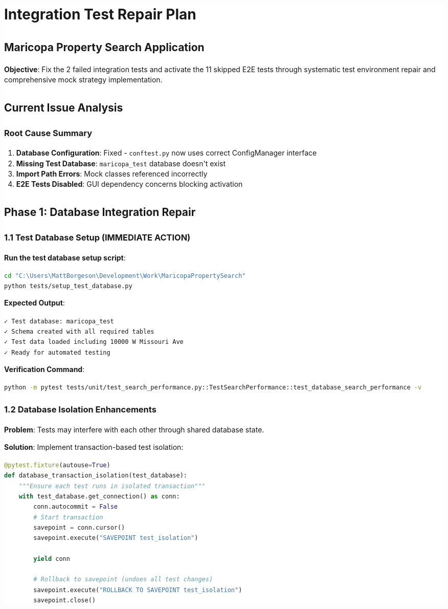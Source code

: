 # Integration Test Repair Plan
## Maricopa Property Search Application

**Objective**: Fix the 2 failed integration tests and activate the 11 skipped E2E tests through systematic test environment repair and comprehensive mock strategy implementation.

## Current Issue Analysis

### Root Cause Summary
1. **Database Configuration**: Fixed - `conftest.py` now uses correct ConfigManager interface
2. **Missing Test Database**: `maricopa_test` database doesn't exist
3. **Import Path Errors**: Mock classes referenced incorrectly
4. **E2E Tests Disabled**: GUI dependency concerns blocking activation

## Phase 1: Database Integration Repair

### 1.1 Test Database Setup (IMMEDIATE ACTION)

**Run the test database setup script**:
```bash
cd "C:\Users\MattBorgeson\Development\Work\MaricopaPropertySearch"
python tests/setup_test_database.py
```

**Expected Output**:
```
✓ Test database: maricopa_test
✓ Schema created with all required tables  
✓ Test data loaded including 10000 W Missouri Ave
✓ Ready for automated testing
```

**Verification Command**:
```bash
python -m pytest tests/unit/test_search_performance.py::TestSearchPerformance::test_database_search_performance -v
```

### 1.2 Database Isolation Enhancements

**Problem**: Tests may interfere with each other through shared database state.

**Solution**: Implement transaction-based test isolation:

```python
@pytest.fixture(autouse=True)
def database_transaction_isolation(test_database):
    """Ensure each test runs in isolated transaction"""
    with test_database.get_connection() as conn:
        conn.autocommit = False
        # Start transaction
        savepoint = conn.cursor()
        savepoint.execute("SAVEPOINT test_isolation")
        
        yield conn
        
        # Rollback to savepoint (undoes all test changes)
        savepoint.execute("ROLLBACK TO SAVEPOINT test_isolation")
        savepoint.close()
```
